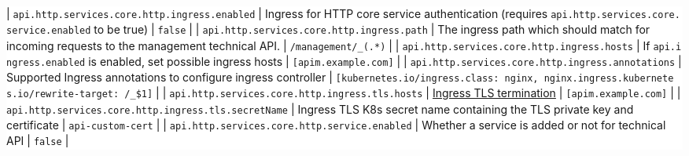 | `api.http.services.core.http.ingress.enabled`         | Ingress for HTTP core service authentication (requires `api.http.services.core.service.enabled` to be true)                                                                                                                                                                                                                                                                                                                                                                                                                                           | `false`                                                                                                                                                     |
| `api.http.services.core.http.ingress.path`            | The ingress path which should match for incoming requests to the management technical API.                                                                                                                                                                                                                                                                                                                                                                                                                                                            | `/management/_(.*)`                                                                                                                                         |
| `api.http.services.core.http.ingress.hosts`           | If `api.ingress.enabled` is enabled, set possible ingress hosts                                                                                                                                                                                                                                                                                                                                                                                                                                                                                       | `[apim.example.com]`                                                                                                                                        |
| `api.http.services.core.http.ingress.annotations`     | Supported Ingress annotations to configure ingress controller                                                                                                                                                                                                                                                                                                                                                                                                                                                                                         | `[kubernetes.io/ingress.class: nginx, nginx.ingress.kubernetes.io/rewrite-target: /_$1]`                                                                    |
| `api.http.services.core.http.ingress.tls.hosts`       | [Ingress TLS termination](https://kubernetes.io/docs/concepts/services-networking/ingress/#tls)                                                                                                                                                                                                                                                                                                                                                                                                                                                       | `[apim.example.com]`                                                                                                                                        |
| `api.http.services.core.http.ingress.tls.secretName`  | Ingress TLS K8s secret name containing the TLS private key and certificate                                                                                                                                                                                                                                                                                                                                                                                                                                                                            | `api-custom-cert`                                                                                                                                           |
| `api.http.services.core.http.service.enabled`         | Whether a service is added or not for technical API                                                                                                                                                                                                                                                                                                                                                                                                                                                                                                   | `false`                                                                                                                                                     |